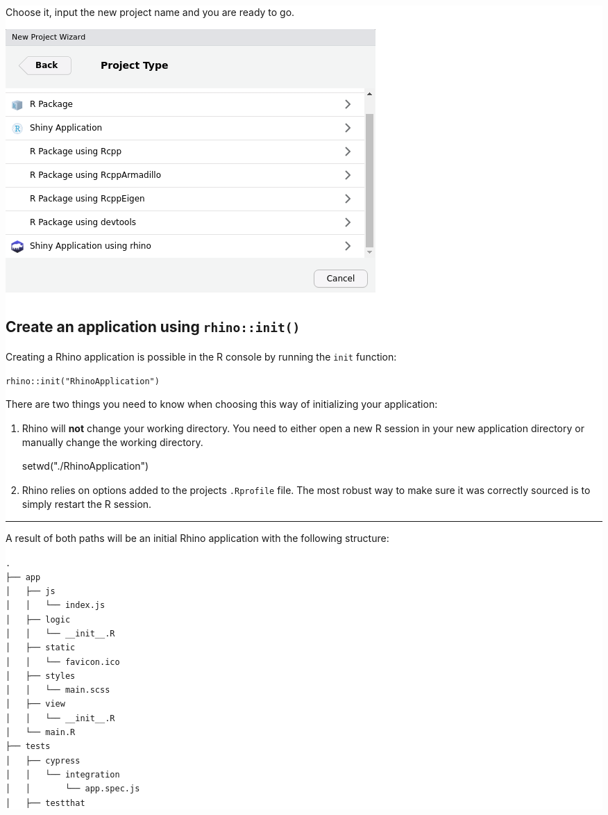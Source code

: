 Choose it, input the new project name and you are ready to go.

![](images/rstudio_wizard.png)

## Create an application using `rhino::init()`

Creating a Rhino application is possible in the R console by running the
`init` function:

    rhino::init("RhinoApplication")

There are two things you need to know when choosing this way of
initializing your application:

1.  Rhino will **not** change your working directory. You need to either
    open a new R session in your new application directory or manually
    change the working directory.



    setwd("./RhinoApplication")

1.  Rhino relies on options added to the projects `.Rprofile` file. The
    most robust way to make sure it was correctly sourced is to simply
    restart the R session.

------------------------------------------------------------------------

A result of both paths will be an initial Rhino application with the
following structure:

    .
    ├── app
    │   ├── js
    │   │   └── index.js
    │   ├── logic
    │   │   └── __init__.R
    │   ├── static
    │   │   └── favicon.ico
    │   ├── styles
    │   │   └── main.scss
    │   ├── view
    │   │   └── __init__.R
    │   └── main.R
    ├── tests
    │   ├── cypress
    │   │   └── integration
    │   │       └── app.spec.js
    │   ├── testthat